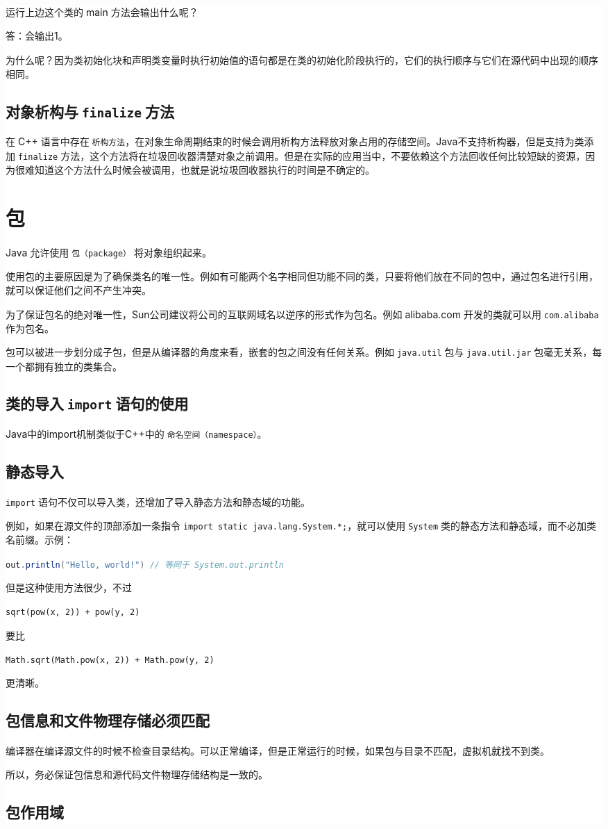 运行上边这个类的 main 方法会输出什么呢？

答：会输出1。

为什么呢？因为类初始化块和声明类变量时执行初始值的语句都是在类的初始化阶段执行的，它们的执行顺序与它们在源代码中出现的顺序相同。



## 对象析构与 `finalize` 方法

在 C++ 语言中存在 `析构方法`，在对象生命周期结束的时候会调用析构方法释放对象占用的存储空间。Java不支持析构器，但是支持为类添加 `finalize` 方法，这个方法将在垃圾回收器清楚对象之前调用。但是在实际的应用当中，不要依赖这个方法回收任何比较短缺的资源，因为很难知道这个方法什么时候会被调用，也就是说垃圾回收器执行的时间是不确定的。



# 包

Java 允许使用 `包（package）` 将对象组织起来。

使用包的主要原因是为了确保类名的唯一性。例如有可能两个名字相同但功能不同的类，只要将他们放在不同的包中，通过包名进行引用，就可以保证他们之间不产生冲突。

为了保证包名的绝对唯一性，Sun公司建议将公司的互联网域名以逆序的形式作为包名。例如 alibaba.com 开发的类就可以用 `com.alibaba` 作为包名。

包可以被进一步划分成子包，但是从编译器的角度来看，嵌套的包之间没有任何关系。例如 `java.util` 包与 `java.util.jar` 包毫无关系，每一个都拥有独立的类集合。

## 类的导入 `import` 语句的使用

Java中的import机制类似于C++中的 `命名空间（namespace）`。

## 静态导入

`import` 语句不仅可以导入类，还增加了导入静态方法和静态域的功能。

例如，如果在源文件的顶部添加一条指令 `import static java.lang.System.*;`，就可以使用 `System` 类的静态方法和静态域，而不必加类名前缀。示例：

```java
out.println("Hello, world!") // 等同于 System.out.println
```

但是这种使用方法很少，不过

`sqrt(pow(x, 2)) + pow(y, 2)`

要比

`Math.sqrt(Math.pow(x, 2)) + Math.pow(y, 2)`

更清晰。

## 包信息和文件物理存储必须匹配

编译器在编译源文件的时候不检查目录结构。可以正常编译，但是正常运行的时候，如果包与目录不匹配，虚拟机就找不到类。

所以，务必保证包信息和源代码文件物理存储结构是一致的。

## 包作用域
